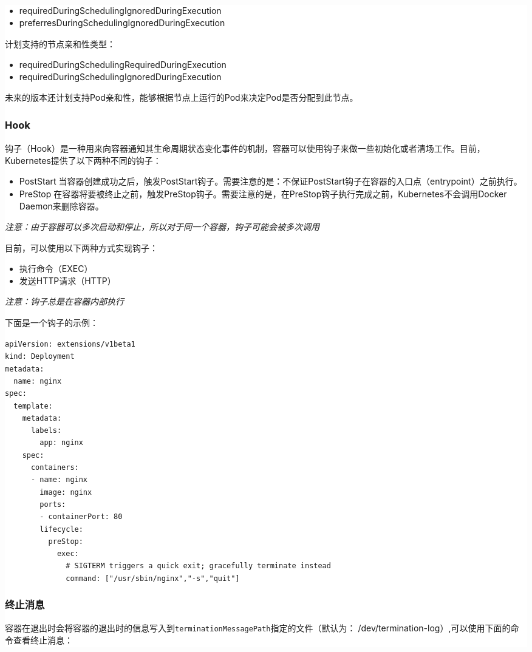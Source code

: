 * requiredDuringSchedulingIgnoredDuringExecution
* preferresDuringSchedulingIgnoredDuringExecution

计划支持的节点亲和性类型：

* requiredDuringSchedulingRequiredDuringExecution
* requiredDuringSchedulingIgnoredDuringExecution

未来的版本还计划支持Pod亲和性，能够根据节点上运行的Pod来决定Pod是否分配到此节点。

### Hook
钩子（Hook）是一种用来向容器通知其生命周期状态变化事件的机制，容器可以使用钩子来做一些初始化或者清场工作。目前，Kubernetes提供了以下两种不同的钩子：

* PostStart
当容器创建成功之后，触发PostStart钩子。需要注意的是：不保证PostStart钩子在容器的入口点（entrypoint）之前执行。
* PreStop
在容器将要被终止之前，触发PreStop钩子。需要注意的是，在PreStop钩子执行完成之前，Kubernetes不会调用Docker Daemon来删除容器。

*注意：由于容器可以多次启动和停止，所以对于同一个容器，钩子可能会被多次调用*

目前，可以使用以下两种方式实现钩子：

* 执行命令（EXEC）
* 发送HTTP请求（HTTP）

*注意：钩子总是在容器内部执行*

下面是一个钩子的示例：

	apiVersion: extensions/v1beta1
	kind: Deployment
	metadata:
	  name: nginx
	spec:
	  template:
	    metadata:
	      labels:
	        app: nginx
	    spec:
	      containers:
	      - name: nginx
	        image: nginx
	        ports:
	        - containerPort: 80
	        lifecycle:
	          preStop:
	            exec:
	              # SIGTERM triggers a quick exit; gracefully terminate instead
	              command: ["/usr/sbin/nginx","-s","quit"]
	              
	             	              
### 终止消息
容器在退出时会将容器的退出时的信息写入到`terminationMessagePath`指定的文件（默认为： /dev/termination-log）,可以使用下面的命令查看终止消息：
